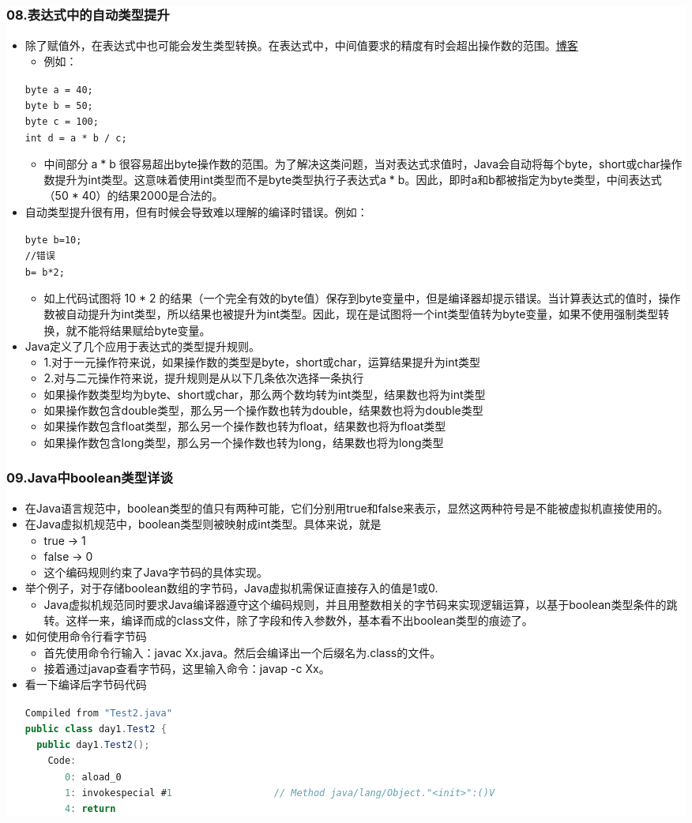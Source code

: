 
### 08.表达式中的自动类型提升
- 除了赋值外，在表达式中也可能会发生类型转换。在表达式中，中间值要求的精度有时会超出操作数的范围。[博客](https://github.com/yangchong211/YCBlogs)
    - 例如：
    ```
    byte a = 40;
    byte b = 50;
    byte c = 100;
    int d = a * b / c;
    
    ```
    - 中间部分 a \* b 很容易超出byte操作数的范围。为了解决这类问题，当对表达式求值时，Java会自动将每个byte，short或char操作数提升为int类型。这意味着使用int类型而不是byte类型执行子表达式a \* b。因此，即时a和b都被指定为byte类型，中间表达式（50 * 40）的结果2000是合法的。
- 自动类型提升很有用，但有时候会导致难以理解的编译时错误。例如：
    ```
    byte b=10;
    //错误
    b= b*2;
    ```
    - 如上代码试图将 10 * 2 的结果（一个完全有效的byte值）保存到byte变量中，但是编译器却提示错误。当计算表达式的值时，操作数被自动提升为int类型，所以结果也被提升为int类型。因此，现在是试图将一个int类型值转为byte变量，如果不使用强制类型转换，就不能将结果赋给byte变量。
- Java定义了几个应用于表达式的类型提升规则。
    - 1.对于一元操作符来说，如果操作数的类型是byte，short或char，运算结果提升为int类型
    - 2.对与二元操作符来说，提升规则是从以下几条依次选择一条执行
    - 如果操作数类型均为byte、short或char，那么两个数均转为int类型，结果数也将为int类型
    - 如果操作数包含double类型，那么另一个操作数也转为double，结果数也将为double类型
    - 如果操作数包含float类型，那么另一个操作数也转为float，结果数也将为float类型
    - 如果操作数包含long类型，那么另一个操作数也转为long，结果数也将为long类型





### 09.Java中boolean类型详谈
- 在Java语言规范中，boolean类型的值只有两种可能，它们分别用true和false来表示，显然这两种符号是不能被虚拟机直接使用的。
- 在Java虚拟机规范中，boolean类型则被映射成int类型。具体来说，就是
    - true -> 1
    - false -> 0
    - 这个编码规则约束了Java字节码的具体实现。
- 举个例子，对于存储boolean数组的字节码，Java虚拟机需保证直接存入的值是1或0.
    - Java虚拟机规范同时要求Java编译器遵守这个编码规则，并且用整数相关的字节码来实现逻辑运算，以基于boolean类型条件的跳转。这样一来，编译而成的class文件，除了字段和传入参数外，基本看不出boolean类型的痕迹了。
- 如何使用命令行看字节码
    - 首先使用命令行输入：javac Xx.java。然后会编译出一个后缀名为.class的文件。
    - 接着通过javap查看字节码，这里输入命令：javap -c Xx。
- 看一下编译后字节码代码
    ```java
    Compiled from "Test2.java"
    public class day1.Test2 {
      public day1.Test2();
        Code:
           0: aload_0
           1: invokespecial #1                  // Method java/lang/Object."<init>":()V
           4: return
    